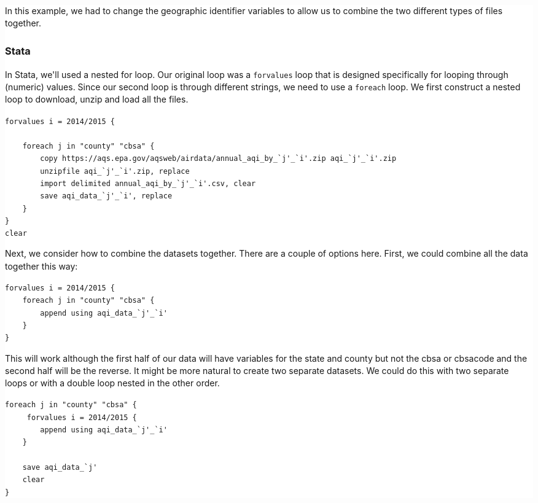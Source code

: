 In this example, we had to change the geographic identifier variables to allow us to combine the two different types of files together.


### Stata

In Stata, we'll used a nested for loop. Our original loop was a `forvalues` loop that is designed specifically for looping through (numeric) values. Since our second loop is through different strings, we need to use a `foreach` loop. 
We first construct a nested loop to download, unzip and load all the files.

```
forvalues i = 2014/2015 {

	foreach j in "county" "cbsa" {
		copy https://aqs.epa.gov/aqsweb/airdata/annual_aqi_by_`j'_`i'.zip aqi_`j'_`i'.zip
		unzipfile aqi_`j'_`i'.zip, replace
		import delimited annual_aqi_by_`j'_`i'.csv, clear
		save aqi_data_`j'_`i', replace
	}
}
clear

```

Next, we consider how to combine the datasets together. There are a couple of options here. First, we could combine all the data together this way:

```
forvalues i = 2014/2015 {
	foreach j in "county" "cbsa" {
		append using aqi_data_`j'_`i'
	}
}
```

This will work although the first half of our data will have variables for the state and county but not the cbsa or cbsacode and the second half will be the reverse. It might be more natural to create two separate datasets. We could do this with two separate loops or with a double loop nested in the other order.

```
foreach j in "county" "cbsa" {
	 forvalues i = 2014/2015 {
		append using aqi_data_`j'_`i'
	}
	
	save aqi_data_`j'
	clear
}
```